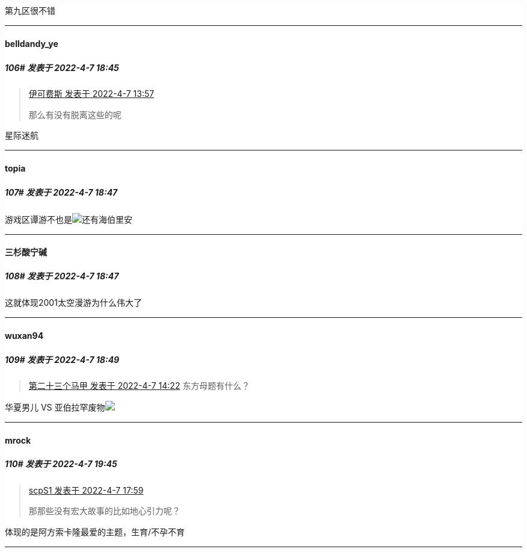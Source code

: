 第九区很不错



*****

####  belldandy_ye  
##### 106#       发表于 2022-4-7 18:45

<blockquote><a href="httphttps://bbs.saraba1st.com/2b/forum.php?mod=redirect&amp;goto=findpost&amp;pid=55347478&amp;ptid=2062924" target="_blank">伊可费斯 发表于 2022-4-7 13:57</a>

那么有没有脱离这些的呢</blockquote>
星际迷航

*****

####  topia  
##### 107#       发表于 2022-4-7 18:47

游戏区谭游不也是<img src="https://static.saraba1st.com/image/smiley/face2017/037.png" referrerpolicy="no-referrer">还有海伯里安

*****

####  三杉酸宁碱  
##### 108#       发表于 2022-4-7 18:47

这就体现2001太空漫游为什么伟大了

*****

####  wuxan94  
##### 109#       发表于 2022-4-7 18:49

<blockquote><a href="httphttps://bbs.saraba1st.com/2b/forum.php?mod=redirect&amp;goto=findpost&amp;pid=55347809&amp;ptid=2062924" target="_blank">第二十三个马甲 发表于 2022-4-7 14:22</a>
东方母题有什么？</blockquote>
华夏男儿 VS 亚伯拉罕废物<img src="https://static.saraba1st.com/image/smiley/face2017/067.png" referrerpolicy="no-referrer">



*****

####  mrock  
##### 110#       发表于 2022-4-7 19:45

<blockquote><a href="httphttps://bbs.saraba1st.com/2b/forum.php?mod=redirect&amp;goto=findpost&amp;pid=55350968&amp;ptid=2062924" target="_blank">scpS1 发表于 2022-4-7 17:59</a>

那那些没有宏大故事的比如地心引力呢？</blockquote>
体现的是阿方索卡隆最爱的主题，生育/不孕不育



*****
